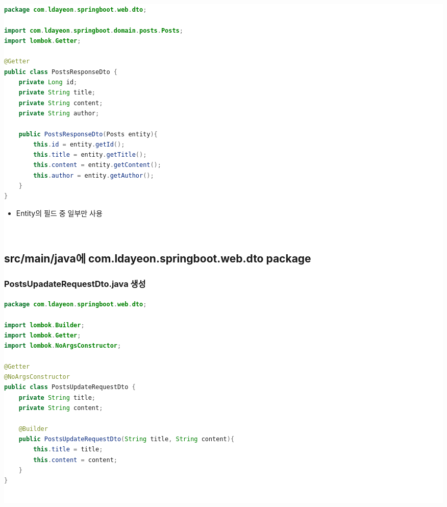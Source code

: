 ```java
package com.ldayeon.springboot.web.dto;

import com.ldayeon.springboot.domain.posts.Posts;
import lombok.Getter;

@Getter
public class PostsResponseDto {
    private Long id;
    private String title;
    private String content;
    private String author;
    
    public PostsResponseDto(Posts entity){
        this.id = entity.getId();
        this.title = entity.getTitle();
        this.content = entity.getContent();
        this.author = entity.getAuthor();
    }
}
```

+ Entity의 필드 중 일부만 사용

<br>

## src/main/java에 com.ldayeon.springboot.web.dto package

### PostsUpadateRequestDto.java 생성

```java
package com.ldayeon.springboot.web.dto;

import lombok.Builder;
import lombok.Getter;
import lombok.NoArgsConstructor;

@Getter
@NoArgsConstructor
public class PostsUpdateRequestDto {
    private String title;
    private String content;

    @Builder
    public PostsUpdateRequestDto(String title, String content){
        this.title = title;
        this.content = content;
    }
}
```

<br>
